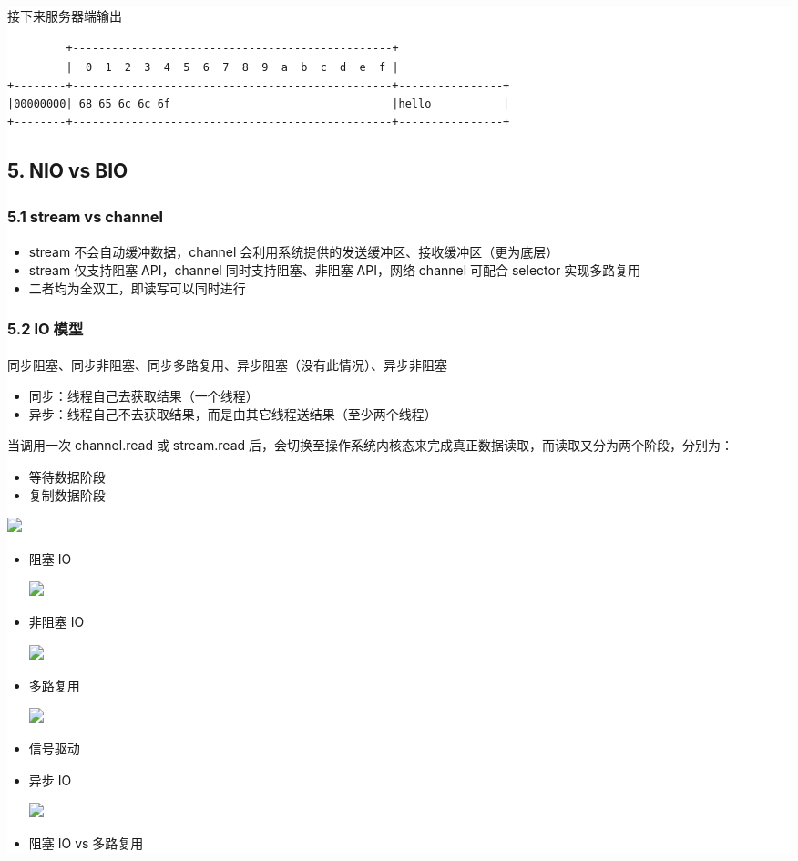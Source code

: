接下来服务器端输出

```
         +-------------------------------------------------+
         |  0  1  2  3  4  5  6  7  8  9  a  b  c  d  e  f |
+--------+-------------------------------------------------+----------------+
|00000000| 68 65 6c 6c 6f                                  |hello           |
+--------+-------------------------------------------------+----------------+
```





## 5. NIO vs BIO

### 5.1 stream vs channel

* stream 不会自动缓冲数据，channel 会利用系统提供的发送缓冲区、接收缓冲区（更为底层）
* stream 仅支持阻塞 API，channel 同时支持阻塞、非阻塞 API，网络 channel 可配合 selector 实现多路复用
* 二者均为全双工，即读写可以同时进行



### 5.2 IO 模型

同步阻塞、同步非阻塞、同步多路复用、异步阻塞（没有此情况）、异步非阻塞

* 同步：线程自己去获取结果（一个线程）
* 异步：线程自己不去获取结果，而是由其它线程送结果（至少两个线程）



当调用一次 channel.read 或 stream.read 后，会切换至操作系统内核态来完成真正数据读取，而读取又分为两个阶段，分别为：

* 等待数据阶段
* 复制数据阶段

![](https://boot-generate.oss-cn-chengdu.aliyuncs.com/img/0033.png)

* 阻塞 IO

  ![](https://boot-generate.oss-cn-chengdu.aliyuncs.com/img/0039.png)

* 非阻塞  IO

  ![](https://boot-generate.oss-cn-chengdu.aliyuncs.com/img/0035.png)

* 多路复用

  ![](https://boot-generate.oss-cn-chengdu.aliyuncs.com/img/0038.png)

* 信号驱动

* 异步 IO

  ![](https://boot-generate.oss-cn-chengdu.aliyuncs.com/img/0037.png)

* 阻塞 IO vs 多路复用
